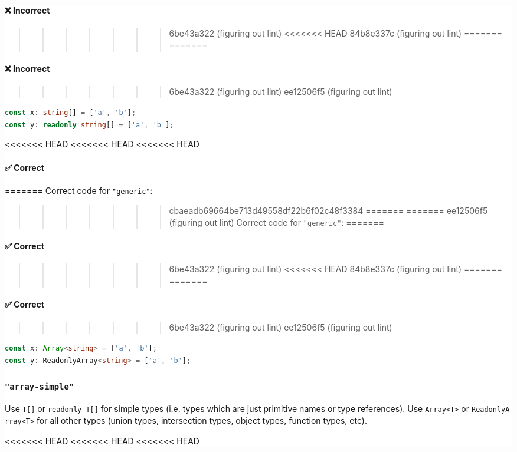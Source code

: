 
#### ❌ Incorrect
>>>>>>> 6be43a322 (figuring out lint)
<<<<<<< HEAD
>>>>>>> 84b8e337c (figuring out lint)
=======
=======


#### ❌ Incorrect
>>>>>>> 6be43a322 (figuring out lint)
>>>>>>> ee12506f5 (figuring out lint)

```ts
const x: string[] = ['a', 'b'];
const y: readonly string[] = ['a', 'b'];
```

<<<<<<< HEAD
<<<<<<< HEAD
<<<<<<< HEAD
#### ✅ Correct
=======
Correct code for `"generic"`:
>>>>>>> cbaeadb69664be713d49558df22b6f02c48f3384
=======
=======
>>>>>>> ee12506f5 (figuring out lint)
Correct code for `"generic"`:
=======
#### ✅ Correct
>>>>>>> 6be43a322 (figuring out lint)
<<<<<<< HEAD
>>>>>>> 84b8e337c (figuring out lint)
=======
=======
#### ✅ Correct
>>>>>>> 6be43a322 (figuring out lint)
>>>>>>> ee12506f5 (figuring out lint)

```ts
const x: Array<string> = ['a', 'b'];
const y: ReadonlyArray<string> = ['a', 'b'];
```

### `"array-simple"`

Use `T[]` or `readonly T[]` for simple types (i.e. types which are just primitive names or type references).
Use `Array<T>` or `ReadonlyArray<T>` for all other types (union types, intersection types, object types, function types, etc).

<<<<<<< HEAD
<<<<<<< HEAD
<<<<<<< HEAD
